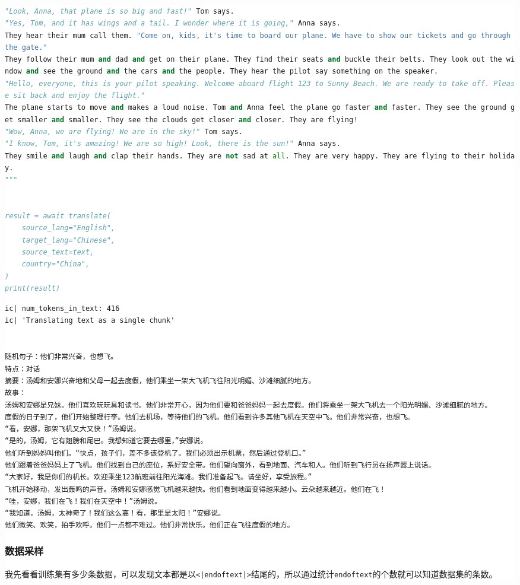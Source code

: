 ```python
"Look, Anna, that plane is so big and fast!" Tom says.
"Yes, Tom, and it has wings and a tail. I wonder where it is going," Anna says.
They hear their mum call them. "Come on, kids, it's time to board our plane. We have to show our tickets and go through the gate."
They follow their mum and dad and get on their plane. They find their seats and buckle their belts. They look out the window and see the ground and the cars and the people. They hear the pilot say something on the speaker.
"Hello, everyone, this is your pilot speaking. Welcome aboard flight 123 to Sunny Beach. We are ready to take off. Please sit back and enjoy the flight."
The plane starts to move and makes a loud noise. Tom and Anna feel the plane go faster and faster. They see the ground get smaller and smaller. They see the clouds get closer and closer. They are flying!
"Wow, Anna, we are flying! We are in the sky!" Tom says.
"I know, Tom, it's amazing! We are so high! Look, there is the sun!" Anna says.
They smile and laugh and clap their hands. They are not sad at all. They are very happy. They are flying to their holiday.
"""


result = await translate(
    source_lang="English",
    target_lang="Chinese",
    source_text=text,
    country="China",
)
print(result)
```

    ic| num_tokens_in_text: 416
    ic| 'Translating text as a single chunk'


    随机句子：他们非常兴奋，也想飞。  
    特点：对话  
    摘要：汤姆和安娜兴奋地和父母一起去度假，他们乘坐一架大飞机飞往阳光明媚、沙滩细腻的地方。  
    故事：  
    汤姆和安娜是兄妹。他们喜欢玩玩具和读书。他们非常开心，因为他们要和爸爸妈妈一起去度假。他们将乘坐一架大飞机去一个阳光明媚、沙滩细腻的地方。  
    度假的日子到了，他们开始整理行李。他们去机场，等待他们的飞机。他们看到许多其他飞机在天空中飞。他们非常兴奋，也想飞。  
    “看，安娜，那架飞机又大又快！”汤姆说。  
    “是的，汤姆，它有翅膀和尾巴。我想知道它要去哪里，”安娜说。  
    他们听到妈妈叫他们。“快点，孩子们，差不多该登机了。我们必须出示机票，然后通过登机口。”  
    他们跟着爸爸妈妈上了飞机。他们找到自己的座位，系好安全带。他们望向窗外，看到地面、汽车和人。他们听到飞行员在扬声器上说话。  
    “大家好，我是你们的机长。欢迎乘坐123航班前往阳光海滩。我们准备起飞。请坐好，享受旅程。”  
    飞机开始移动，发出轰鸣的声音。汤姆和安娜感觉飞机越来越快。他们看到地面变得越来越小。云朵越来越近。他们在飞！  
    “哇，安娜，我们在飞！我们在天空中！”汤姆说。  
    “我知道，汤姆，太神奇了！我们这么高！看，那里是太阳！”安娜说。  
    他们微笑、欢笑，拍手欢呼。他们一点都不难过。他们非常快乐。他们正在飞往度假的地方。


### 数据采样

我先看看训练集有多少条数据，可以发现文本都是以`<|endoftext|>`结尾的，所以通过统计`endoftext`的个数就可以知道数据集的条数。
